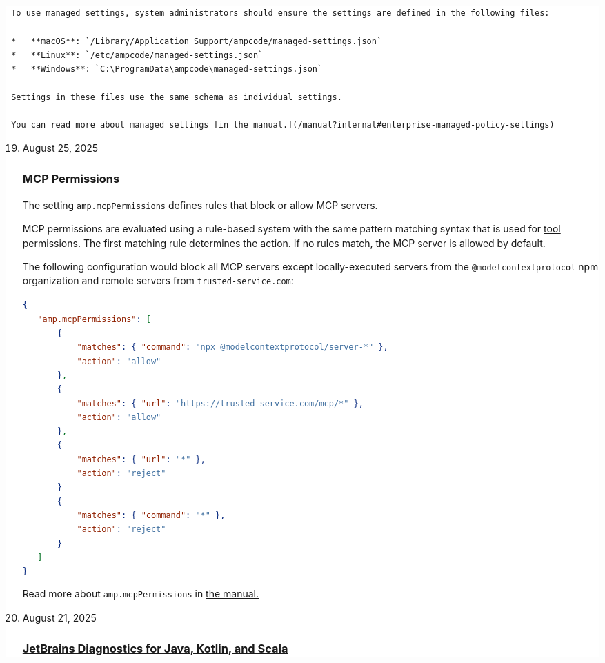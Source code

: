     To use managed settings, system administrators should ensure the settings are defined in the following files:
     
     *   **macOS**: `/Library/Application Support/ampcode/managed-settings.json`
     *   **Linux**: `/etc/ampcode/managed-settings.json`
     *   **Windows**: `C:\ProgramData\ampcode\managed-settings.json`
     
     Settings in these files use the same schema as individual settings.
     
     You can read more about managed settings [in the manual.](/manual?internal#enterprise-managed-policy-settings)
     
19.  August 25, 2025
     
     ### [MCP Permissions](/news/mcp-permissions)
     
     The setting `amp.mcpPermissions` defines rules that block or allow MCP servers.
     
     MCP permissions are evaluated using a rule-based system with the same pattern matching syntax that is used for [tool permissions](/manual#permissions). The first matching rule determines the action. If no rules match, the MCP server is allowed by default.
     
     The following configuration would block all MCP servers except locally-executed servers from the `@modelcontextprotocol` npm organization and remote servers from `trusted-service.com`:
     
     ```json
     {
     	"amp.mcpPermissions": [
     		{
     			"matches": { "command": "npx @modelcontextprotocol/server-*" },
     			"action": "allow"
     		},
     		{
     			"matches": { "url": "https://trusted-service.com/mcp/*" },
     			"action": "allow"
     		},
     		{
     			"matches": { "url": "*" },
     			"action": "reject"
     		}
     		{
     			"matches": { "command": "*" },
     			"action": "reject"
     		}
     	]
     }
     ```
     
     Read more about `amp.mcpPermissions` in [the manual.](/manual?internal#core-settings)
     
20.  August 21, 2025
     
     ### [JetBrains Diagnostics for Java, Kotlin, and Scala](/news/jetbrains-diagnostics)
     